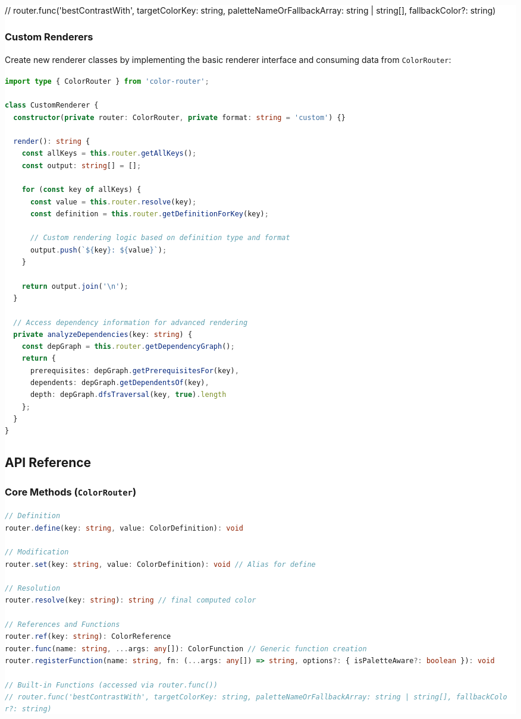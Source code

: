 // router.func('bestContrastWith', targetColorKey: string, paletteNameOrFallbackArray: string | string[], fallbackColor?: string)

### Custom Renderers

Create new renderer classes by implementing the basic renderer interface and consuming data from `ColorRouter`:

```typescript
import type { ColorRouter } from 'color-router';

class CustomRenderer {
  constructor(private router: ColorRouter, private format: string = 'custom') {}

  render(): string {
    const allKeys = this.router.getAllKeys();
    const output: string[] = [];
    
    for (const key of allKeys) {
      const value = this.router.resolve(key);
      const definition = this.router.getDefinitionForKey(key);
      
      // Custom rendering logic based on definition type and format
      output.push(`${key}: ${value}`);
    }
    
    return output.join('\n');
  }
  
  // Access dependency information for advanced rendering
  private analyzeDependencies(key: string) {
    const depGraph = this.router.getDependencyGraph();
    return {
      prerequisites: depGraph.getPrerequisitesFor(key),
      dependents: depGraph.getDependentsOf(key),
      depth: depGraph.dfsTraversal(key, true).length
    };
  }
}
```

## API Reference

### Core Methods (`ColorRouter`)

```typescript
// Definition
router.define(key: string, value: ColorDefinition): void

// Modification
router.set(key: string, value: ColorDefinition): void // Alias for define

// Resolution
router.resolve(key: string): string // final computed color

// References and Functions
router.ref(key: string): ColorReference
router.func(name: string, ...args: any[]): ColorFunction // Generic function creation
router.registerFunction(name: string, fn: (...args: any[]) => string, options?: { isPaletteAware?: boolean }): void

// Built-in Functions (accessed via router.func())
// router.func('bestContrastWith', targetColorKey: string, paletteNameOrFallbackArray: string | string[], fallbackColor?: string)
```